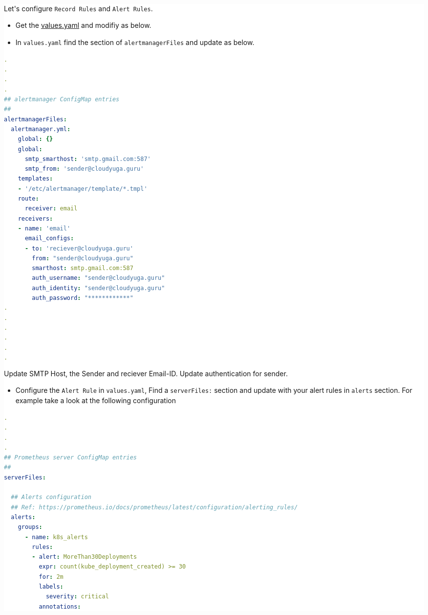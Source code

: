 Let's configure `Record Rules` and `Alert Rules`.

- Get the  [values.yaml](https://raw.githubusercontent.com/helm/charts/master/stable/prometheus/values.yaml) and modifiy as below.

- In `values.yaml` find the section of `alertmanagerFiles` and update as below.

```yaml
.
.
.
.
## alertmanager ConfigMap entries
##
alertmanagerFiles:
  alertmanager.yml:
    global: {}
    global:
      smtp_smarthost: 'smtp.gmail.com:587'
      smtp_from: 'sender@cloudyuga.guru'
    templates:
    - '/etc/alertmanager/template/*.tmpl'
    route:
      receiver: email
    receivers:
    - name: 'email'
      email_configs:
      - to: 'reciever@cloudyuga.guru'
        from: "sender@cloudyuga.guru"
        smarthost: smtp.gmail.com:587
        auth_username: "sender@cloudyuga.guru"
        auth_identity: "sender@cloudyuga.guru"
        auth_password: "************"
.
.
.
.
.
.
```

Update SMTP Host, the Sender and reciever Email-ID. Update authentication for sender. 

- Configure the `Alert Rule` in `values.yaml`, Find a `serverFiles:` section and update with your alert rules in `alerts` section. For example take a look at the following configuration

```yaml
.
.
.
.
## Prometheus server ConfigMap entries
##
serverFiles:

  ## Alerts configuration
  ## Ref: https://prometheus.io/docs/prometheus/latest/configuration/alerting_rules/
  alerts: 
    groups:
      - name: k8s_alerts
        rules:
        - alert: MoreThan30Deployments
          expr: count(kube_deployment_created) >= 30
          for: 2m
          labels:
            severity: critical
          annotations:
```